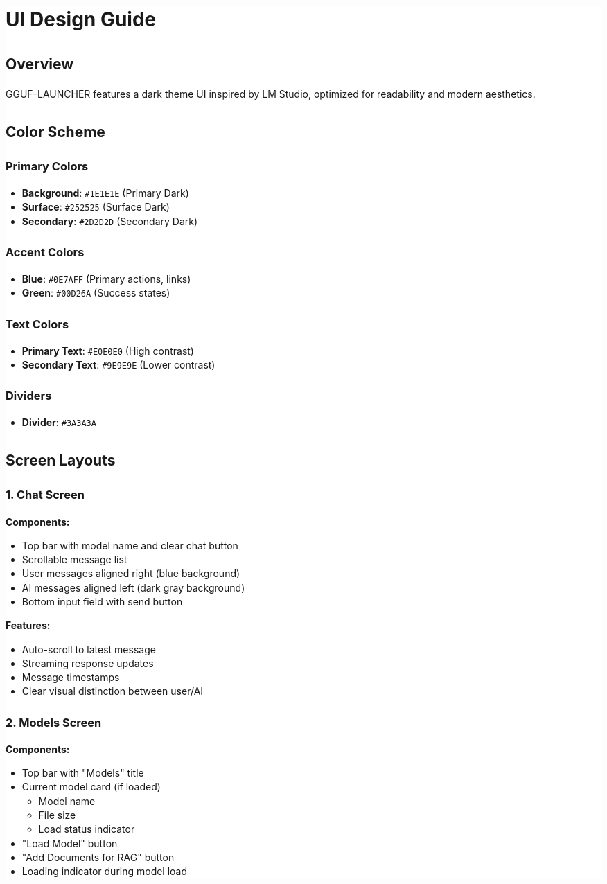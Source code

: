 # UI Design Guide

## Overview

GGUF-LAUNCHER features a dark theme UI inspired by LM Studio, optimized for readability and modern aesthetics.

## Color Scheme

### Primary Colors
- **Background**: `#1E1E1E` (Primary Dark)
- **Surface**: `#252525` (Surface Dark)
- **Secondary**: `#2D2D2D` (Secondary Dark)

### Accent Colors
- **Blue**: `#0E7AFF` (Primary actions, links)
- **Green**: `#00D26A` (Success states)

### Text Colors
- **Primary Text**: `#E0E0E0` (High contrast)
- **Secondary Text**: `#9E9E9E` (Lower contrast)

### Dividers
- **Divider**: `#3A3A3A`

## Screen Layouts

### 1. Chat Screen

**Components:**
- Top bar with model name and clear chat button
- Scrollable message list
- User messages aligned right (blue background)
- AI messages aligned left (dark gray background)
- Bottom input field with send button

**Features:**
- Auto-scroll to latest message
- Streaming response updates
- Message timestamps
- Clear visual distinction between user/AI

### 2. Models Screen

**Components:**
- Top bar with "Models" title
- Current model card (if loaded)
  - Model name
  - File size
  - Load status indicator
- "Load Model" button
- "Add Documents for RAG" button
- Loading indicator during model load
